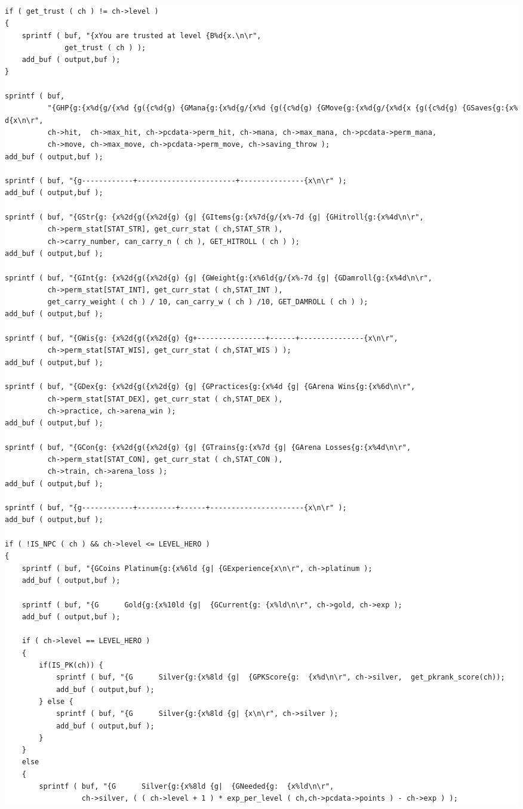     if ( get_trust ( ch ) != ch->level )
    {
        sprintf ( buf, "{xYou are trusted at level {B%d{x.\n\r",
                  get_trust ( ch ) );
        add_buf ( output,buf );
    }

    sprintf ( buf,
              "{GHP{g:{x%d{g/{x%d {g({c%d{g) {GMana{g:{x%d{g/{x%d {g({c%d{g) {GMove{g:{x%d{g/{x%d{x {g({c%d{g) {GSaves{g:{x%d{x\n\r",
              ch->hit,  ch->max_hit, ch->pcdata->perm_hit, ch->mana, ch->max_mana, ch->pcdata->perm_mana,
              ch->move, ch->max_move, ch->pcdata->perm_move, ch->saving_throw );
    add_buf ( output,buf );

    sprintf ( buf, "{g------------+-----------------------+---------------{x\n\r" );
    add_buf ( output,buf );

    sprintf ( buf, "{GStr{g: {x%2d{g({x%2d{g) {g| {GItems{g:{x%7d{g/{x%-7d {g| {GHitroll{g:{x%4d\n\r",
              ch->perm_stat[STAT_STR], get_curr_stat ( ch,STAT_STR ),
              ch->carry_number, can_carry_n ( ch ), GET_HITROLL ( ch ) );
    add_buf ( output,buf );

    sprintf ( buf, "{GInt{g: {x%2d{g({x%2d{g) {g| {GWeight{g:{x%6ld{g/{x%-7d {g| {GDamroll{g:{x%4d\n\r",
              ch->perm_stat[STAT_INT], get_curr_stat ( ch,STAT_INT ),
              get_carry_weight ( ch ) / 10, can_carry_w ( ch ) /10, GET_DAMROLL ( ch ) );
    add_buf ( output,buf );

    sprintf ( buf, "{GWis{g: {x%2d{g({x%2d{g) {g+----------------+------+---------------{x\n\r",
              ch->perm_stat[STAT_WIS], get_curr_stat ( ch,STAT_WIS ) );
    add_buf ( output,buf );

    sprintf ( buf, "{GDex{g: {x%2d{g({x%2d{g) {g| {GPractices{g:{x%4d {g| {GArena Wins{g:{x%6d\n\r",
              ch->perm_stat[STAT_DEX], get_curr_stat ( ch,STAT_DEX ),
              ch->practice, ch->arena_win );
    add_buf ( output,buf );

    sprintf ( buf, "{GCon{g: {x%2d{g({x%2d{g) {g| {GTrains{g:{x%7d {g| {GArena Losses{g:{x%4d\n\r",
              ch->perm_stat[STAT_CON], get_curr_stat ( ch,STAT_CON ),
              ch->train, ch->arena_loss );
    add_buf ( output,buf );

    sprintf ( buf, "{g------------+---------+------+----------------------{x\n\r" );
    add_buf ( output,buf );

    if ( !IS_NPC ( ch ) && ch->level <= LEVEL_HERO )
    {
        sprintf ( buf, "{GCoins Platinum{g:{x%6ld {g| {GExperience{x\n\r", ch->platinum );
        add_buf ( output,buf );

        sprintf ( buf, "{G      Gold{g:{x%10ld {g|  {GCurrent{g: {x%ld\n\r", ch->gold, ch->exp );
        add_buf ( output,buf );

        if ( ch->level == LEVEL_HERO )
        {
            if(IS_PK(ch)) {
                sprintf ( buf, "{G      Silver{g:{x%8ld {g|  {GPKScore{g:  {x%d\n\r", ch->silver,  get_pkrank_score(ch));
                add_buf ( output,buf );
            } else {
                sprintf ( buf, "{G      Silver{g:{x%8ld {g| {x\n\r", ch->silver );
                add_buf ( output,buf );
            }
        }
        else
        {
            sprintf ( buf, "{G      Silver{g:{x%8ld {g|  {GNeeded{g:  {x%ld\n\r",
                      ch->silver, ( ( ch->level + 1 ) * exp_per_level ( ch,ch->pcdata->points ) - ch->exp ) );